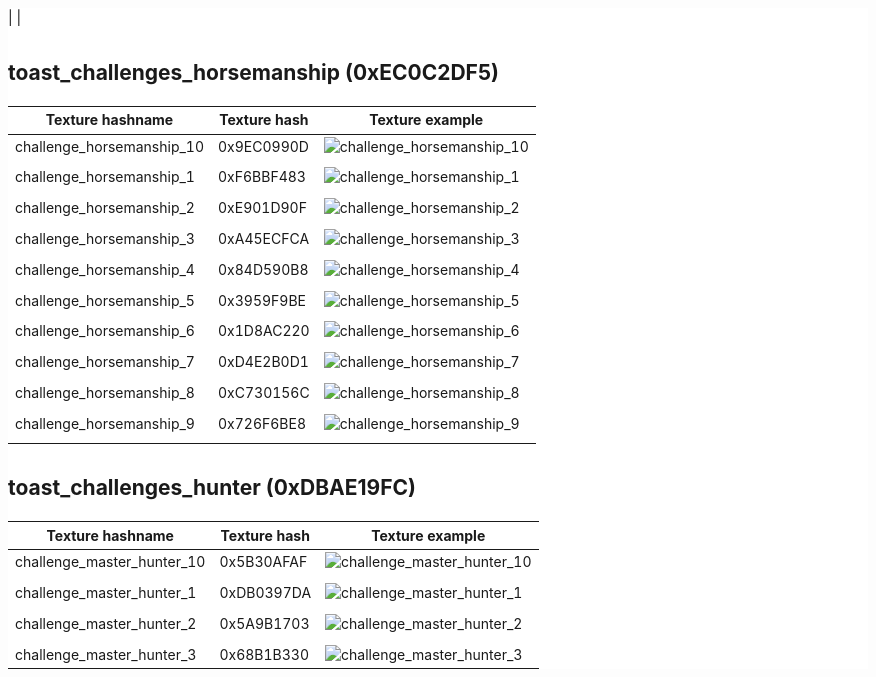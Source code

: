  |  | 




<h2>toast_challenges_horsemanship (0xEC0C2DF5)</h2>

Texture hashname | Texture hash | Texture example
------------ | ---------------- | ---------------
challenge_horsemanship_10 | 0x9EC0990D | ![challenge_horsemanship_10](http://femga.com/images/samples/ui_textures/ui_hud/toast_challenges_horsemanship/challenge_horsemanship_10.png)
 |  | 
challenge_horsemanship_1 | 0xF6BBF483 | ![challenge_horsemanship_1](http://femga.com/images/samples/ui_textures/ui_hud/toast_challenges_horsemanship/challenge_horsemanship_1.png)
 |  | 
challenge_horsemanship_2 | 0xE901D90F | ![challenge_horsemanship_2](http://femga.com/images/samples/ui_textures/ui_hud/toast_challenges_horsemanship/challenge_horsemanship_2.png)
 |  | 
challenge_horsemanship_3 | 0xA45ECFCA | ![challenge_horsemanship_3](http://femga.com/images/samples/ui_textures/ui_hud/toast_challenges_horsemanship/challenge_horsemanship_3.png)
 |  | 
challenge_horsemanship_4 | 0x84D590B8 | ![challenge_horsemanship_4](http://femga.com/images/samples/ui_textures/ui_hud/toast_challenges_horsemanship/challenge_horsemanship_4.png)
 |  | 
challenge_horsemanship_5 | 0x3959F9BE | ![challenge_horsemanship_5](http://femga.com/images/samples/ui_textures/ui_hud/toast_challenges_horsemanship/challenge_horsemanship_5.png)
 |  | 
challenge_horsemanship_6 | 0x1D8AC220 | ![challenge_horsemanship_6](http://femga.com/images/samples/ui_textures/ui_hud/toast_challenges_horsemanship/challenge_horsemanship_6.png)
 |  | 
challenge_horsemanship_7 | 0xD4E2B0D1 | ![challenge_horsemanship_7](http://femga.com/images/samples/ui_textures/ui_hud/toast_challenges_horsemanship/challenge_horsemanship_7.png)
 |  | 
challenge_horsemanship_8 | 0xC730156C | ![challenge_horsemanship_8](http://femga.com/images/samples/ui_textures/ui_hud/toast_challenges_horsemanship/challenge_horsemanship_8.png)
 |  | 
challenge_horsemanship_9 | 0x726F6BE8 | ![challenge_horsemanship_9](http://femga.com/images/samples/ui_textures/ui_hud/toast_challenges_horsemanship/challenge_horsemanship_9.png)
 |  | 




<h2>toast_challenges_hunter (0xDBAE19FC)</h2>

Texture hashname | Texture hash | Texture example
------------ | ---------------- | ---------------
challenge_master_hunter_10 | 0x5B30AFAF | ![challenge_master_hunter_10](http://femga.com/images/samples/ui_textures/ui_hud/toast_challenges_hunter/challenge_master_hunter_10.png)
 |  | 
challenge_master_hunter_1 | 0xDB0397DA | ![challenge_master_hunter_1](http://femga.com/images/samples/ui_textures/ui_hud/toast_challenges_hunter/challenge_master_hunter_1.png)
 |  | 
challenge_master_hunter_2 | 0x5A9B1703 | ![challenge_master_hunter_2](http://femga.com/images/samples/ui_textures/ui_hud/toast_challenges_hunter/challenge_master_hunter_2.png)
 |  | 
challenge_master_hunter_3 | 0x68B1B330 | ![challenge_master_hunter_3](http://femga.com/images/samples/ui_textures/ui_hud/toast_challenges_hunter/challenge_master_hunter_3.png)